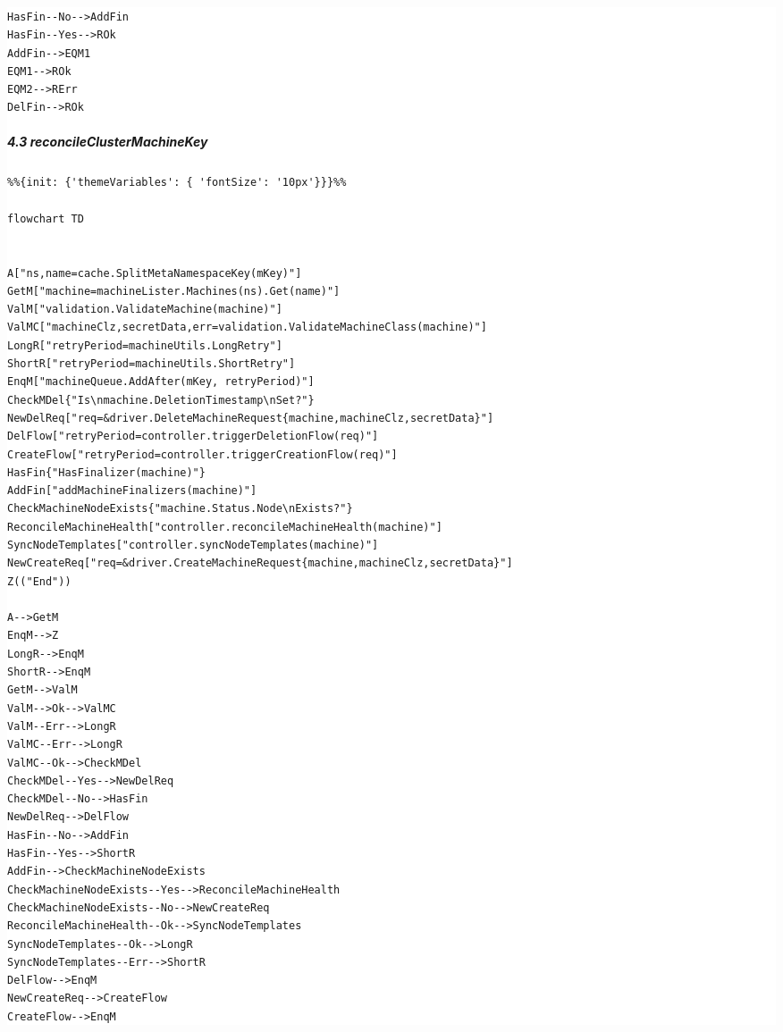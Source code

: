 ```mermaid
HasFin--No-->AddFin
HasFin--Yes-->ROk
AddFin-->EQM1
EQM1-->ROk
EQM2-->RErr
DelFin-->ROk
```
##### 4.3  reconcileClusterMachineKey 


```mermaid
%%{init: {'themeVariables': { 'fontSize': '10px'}}}%%

flowchart TD


A["ns,name=cache.SplitMetaNamespaceKey(mKey)"]
GetM["machine=machineLister.Machines(ns).Get(name)"]
ValM["validation.ValidateMachine(machine)"]
ValMC["machineClz,secretData,err=validation.ValidateMachineClass(machine)"]
LongR["retryPeriod=machineUtils.LongRetry"]
ShortR["retryPeriod=machineUtils.ShortRetry"]
EnqM["machineQueue.AddAfter(mKey, retryPeriod)"]
CheckMDel{"Is\nmachine.DeletionTimestamp\nSet?"}
NewDelReq["req=&driver.DeleteMachineRequest{machine,machineClz,secretData}"]
DelFlow["retryPeriod=controller.triggerDeletionFlow(req)"]
CreateFlow["retryPeriod=controller.triggerCreationFlow(req)"]
HasFin{"HasFinalizer(machine)"}
AddFin["addMachineFinalizers(machine)"]
CheckMachineNodeExists{"machine.Status.Node\nExists?"}
ReconcileMachineHealth["controller.reconcileMachineHealth(machine)"]
SyncNodeTemplates["controller.syncNodeTemplates(machine)"]
NewCreateReq["req=&driver.CreateMachineRequest{machine,machineClz,secretData}"]
Z(("End"))

A-->GetM
EnqM-->Z
LongR-->EnqM
ShortR-->EnqM
GetM-->ValM
ValM-->Ok-->ValMC
ValM--Err-->LongR
ValMC--Err-->LongR
ValMC--Ok-->CheckMDel
CheckMDel--Yes-->NewDelReq
CheckMDel--No-->HasFin
NewDelReq-->DelFlow
HasFin--No-->AddFin
HasFin--Yes-->ShortR
AddFin-->CheckMachineNodeExists
CheckMachineNodeExists--Yes-->ReconcileMachineHealth
CheckMachineNodeExists--No-->NewCreateReq
ReconcileMachineHealth--Ok-->SyncNodeTemplates
SyncNodeTemplates--Ok-->LongR
SyncNodeTemplates--Err-->ShortR
DelFlow-->EnqM
NewCreateReq-->CreateFlow
CreateFlow-->EnqM

```
